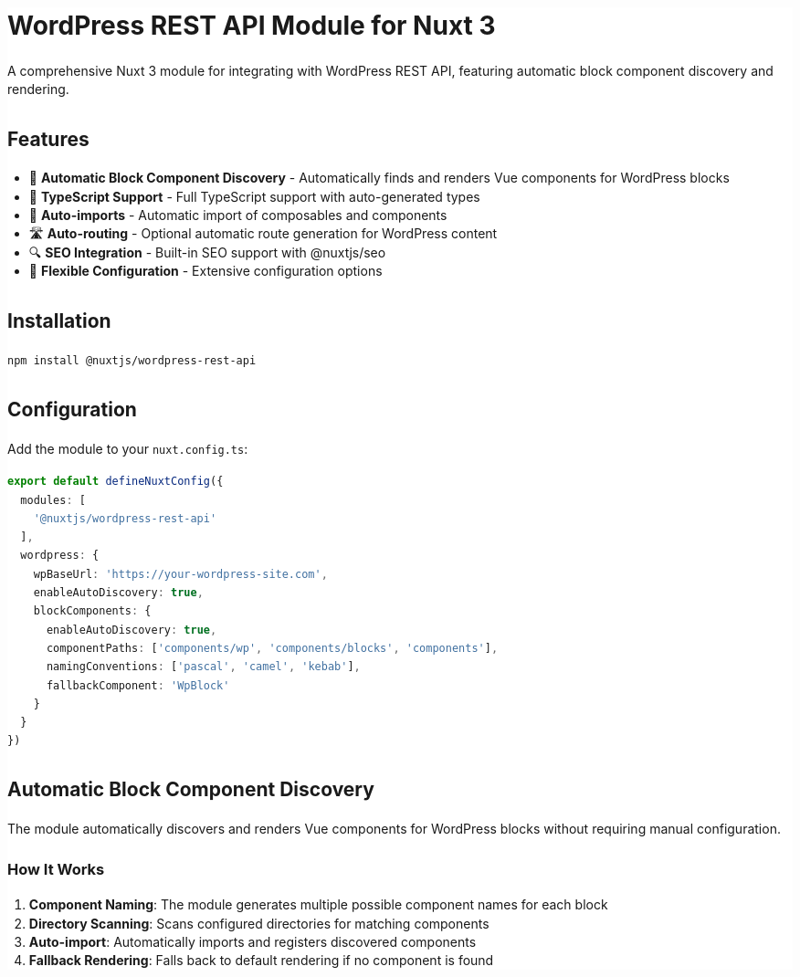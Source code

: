 # WordPress REST API Module for Nuxt 3

A comprehensive Nuxt 3 module for integrating with WordPress REST API, featuring automatic block component discovery and rendering.

## Features

- 🔄 **Automatic Block Component Discovery** - Automatically finds and renders Vue components for WordPress blocks
- 📝 **TypeScript Support** - Full TypeScript support with auto-generated types
- 🚀 **Auto-imports** - Automatic import of composables and components
- 🛣️ **Auto-routing** - Optional automatic route generation for WordPress content
- 🔍 **SEO Integration** - Built-in SEO support with @nuxtjs/seo
- 🎯 **Flexible Configuration** - Extensive configuration options

## Installation

```bash
npm install @nuxtjs/wordpress-rest-api
```

## Configuration

Add the module to your `nuxt.config.ts`:

```typescript
export default defineNuxtConfig({
  modules: [
    '@nuxtjs/wordpress-rest-api'
  ],
  wordpress: {
    wpBaseUrl: 'https://your-wordpress-site.com',
    enableAutoDiscovery: true,
    blockComponents: {
      enableAutoDiscovery: true,
      componentPaths: ['components/wp', 'components/blocks', 'components'],
      namingConventions: ['pascal', 'camel', 'kebab'],
      fallbackComponent: 'WpBlock'
    }
  }
})
```

## Automatic Block Component Discovery

The module automatically discovers and renders Vue components for WordPress blocks without requiring manual configuration.

### How It Works

1. **Component Naming**: The module generates multiple possible component names for each block
2. **Directory Scanning**: Scans configured directories for matching components
3. **Auto-import**: Automatically imports and registers discovered components
4. **Fallback Rendering**: Falls back to default rendering if no component is found
